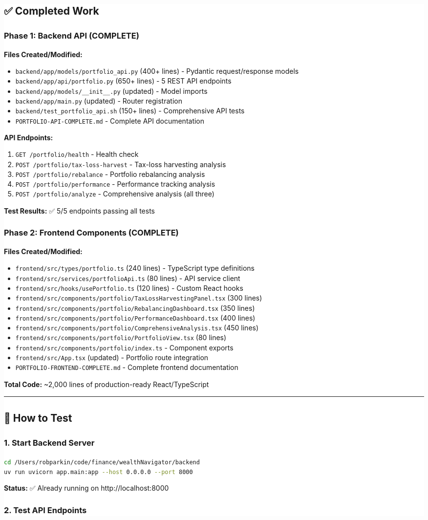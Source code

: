 ## ✅ Completed Work

### Phase 1: Backend API (COMPLETE)

**Files Created/Modified:**
- `backend/app/models/portfolio_api.py` (400+ lines) - Pydantic request/response models
- `backend/app/api/portfolio.py` (650+ lines) - 5 REST API endpoints
- `backend/app/models/__init__.py` (updated) - Model imports
- `backend/app/main.py` (updated) - Router registration
- `backend/test_portfolio_api.sh` (150+ lines) - Comprehensive API tests
- `PORTFOLIO-API-COMPLETE.md` - Complete API documentation

**API Endpoints:**
1. `GET /portfolio/health` - Health check
2. `POST /portfolio/tax-loss-harvest` - Tax-loss harvesting analysis
3. `POST /portfolio/rebalance` - Portfolio rebalancing analysis
4. `POST /portfolio/performance` - Performance tracking analysis
5. `POST /portfolio/analyze` - Comprehensive analysis (all three)

**Test Results:** ✅ 5/5 endpoints passing all tests

### Phase 2: Frontend Components (COMPLETE)

**Files Created/Modified:**
- `frontend/src/types/portfolio.ts` (240 lines) - TypeScript type definitions
- `frontend/src/services/portfolioApi.ts` (80 lines) - API service client
- `frontend/src/hooks/usePortfolio.ts` (120 lines) - Custom React hooks
- `frontend/src/components/portfolio/TaxLossHarvestingPanel.tsx` (300 lines)
- `frontend/src/components/portfolio/RebalancingDashboard.tsx` (350 lines)
- `frontend/src/components/portfolio/PerformanceDashboard.tsx` (400 lines)
- `frontend/src/components/portfolio/ComprehensiveAnalysis.tsx` (450 lines)
- `frontend/src/components/portfolio/PortfolioView.tsx` (80 lines)
- `frontend/src/components/portfolio/index.ts` - Component exports
- `frontend/src/App.tsx` (updated) - Portfolio route integration
- `PORTFOLIO-FRONTEND-COMPLETE.md` - Complete frontend documentation

**Total Code:** ~2,000 lines of production-ready React/TypeScript

---

## 🚀 How to Test

### 1. Start Backend Server

```bash
cd /Users/robparkin/code/finance/wealthNavigator/backend
uv run uvicorn app.main:app --host 0.0.0.0 --port 8000
```

**Status:** ✅ Already running on http://localhost:8000

### 2. Test API Endpoints
